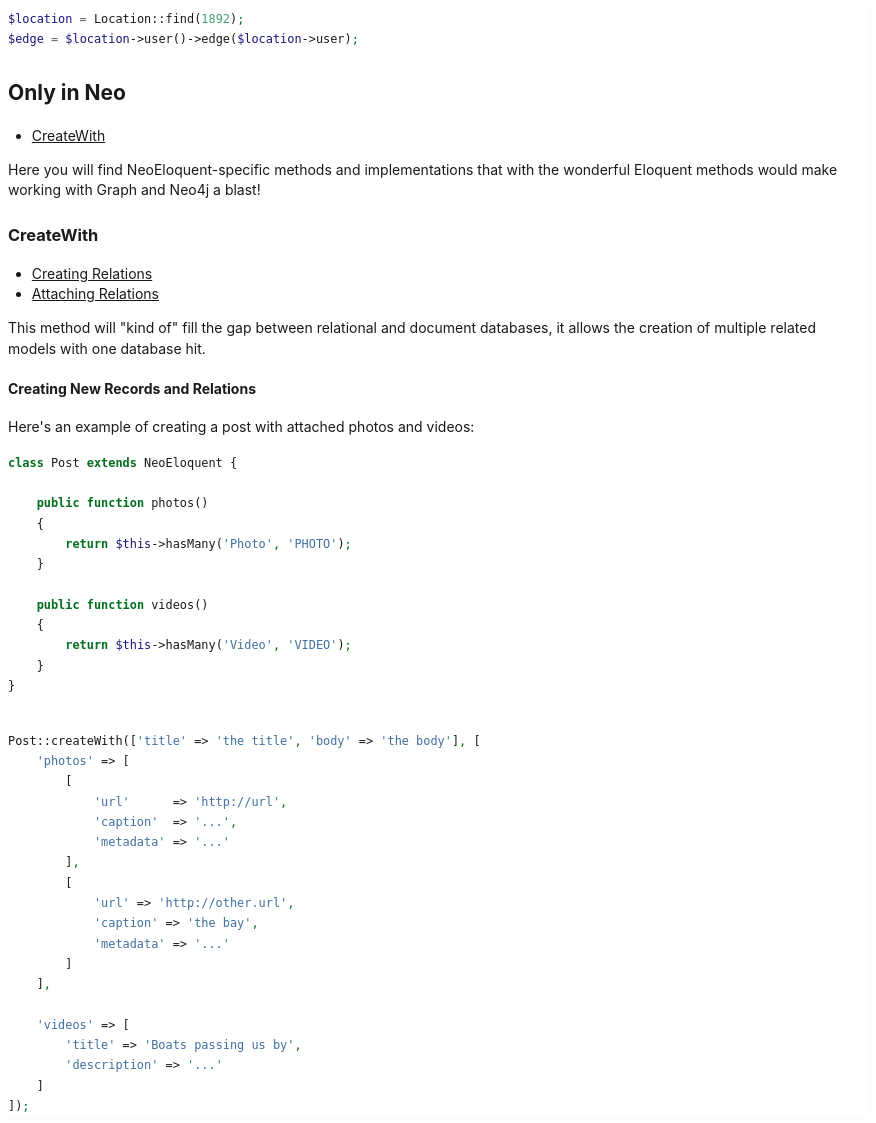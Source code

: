 ```php
$location = Location::find(1892);
$edge = $location->user()->edge($location->user);
```

## Only in Neo

- [CreateWith](#createwith)

Here you will find NeoEloquent-specific methods and implementations that with the
wonderful Eloquent methods would make working with Graph and Neo4j a blast!

### CreateWith

- [Creating Relations](#creating-new-records-and-relations)
- [Attaching Relations](#attaching-existing-records-as-relations)

This method will "kind of" fill the gap between relational and document databases,
it allows the creation of multiple related models with one database hit.

#### Creating New Records and Relations

Here's an example of creating a post with attached photos and videos:

```php
class Post extends NeoEloquent {

    public function photos()
    {
        return $this->hasMany('Photo', 'PHOTO');
    }

    public function videos()
    {
        return $this->hasMany('Video', 'VIDEO');
    }
}
```

```php

Post::createWith(['title' => 'the title', 'body' => 'the body'], [
    'photos' => [
        [
            'url'      => 'http://url',
            'caption'  => '...',
            'metadata' => '...'
        ],
        [
            'url' => 'http://other.url',
            'caption' => 'the bay',
            'metadata' => '...'
        ]
    ],

    'videos' => [
        'title' => 'Boats passing us by',
        'description' => '...'
    ]
]);
```
